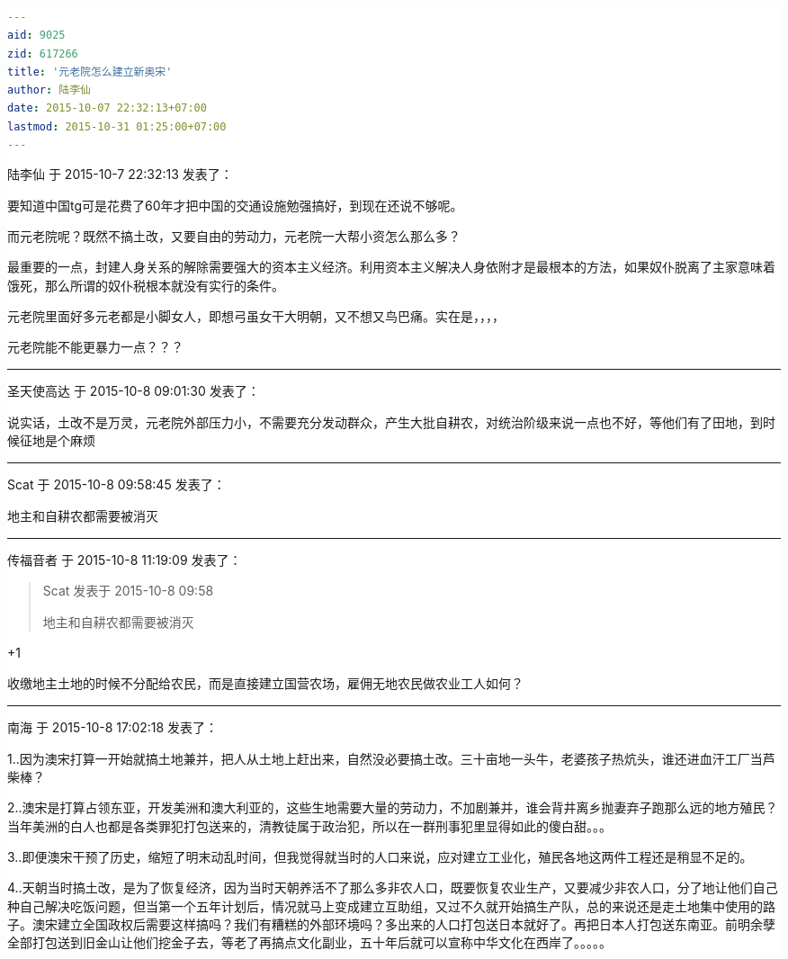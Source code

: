 ```yaml
---
aid: 9025
zid: 617266
title: '元老院怎么建立新奥宋'
author: 陆李仙
date: 2015-10-07 22:32:13+07:00
lastmod: 2015-10-31 01:25:00+07:00
---
```


陆李仙 于 2015-10-7 22:32:13 发表了：

要知道中国tg可是花费了60年才把中国的交通设施勉强搞好，到现在还说不够呢。

而元老院呢？既然不搞土改，又要自由的劳动力，元老院一大帮小资怎么那么多？

最重要的一点，封建人身关系的解除需要强大的资本主义经济。利用资本主义解决人身依附才是最根本的方法，如果奴仆脱离了主家意味着饿死，那么所谓的奴仆税根本就没有实行的条件。

元老院里面好多元老都是小脚女人，即想弓虽女干大明朝，又不想又鸟巴痛。实在是，，，，

元老院能不能更暴力一点？？？

---------

圣天使高达 于 2015-10-8 09:01:30 发表了：

说实话，土改不是万灵，元老院外部压力小，不需要充分发动群众，产生大批自耕农，对统治阶级来说一点也不好，等他们有了田地，到时候征地是个麻烦

---------

Scat 于 2015-10-8 09:58:45 发表了：

地主和自耕农都需要被消灭

---------

传福音者 于 2015-10-8 11:19:09 发表了：

> Scat 发表于 2015-10-8 09:58
> 
> 地主和自耕农都需要被消灭



+1

收缴地主土地的时候不分配给农民，而是直接建立国营农场，雇佣无地农民做农业工人如何？

---------

南海 于 2015-10-8 17:02:18 发表了：

1..因为澳宋打算一开始就搞土地兼并，把人从土地上赶出来，自然没必要搞土改。三十亩地一头牛，老婆孩子热炕头，谁还进血汗工厂当芦柴棒？

2..澳宋是打算占领东亚，开发美洲和澳大利亚的，这些生地需要大量的劳动力，不加剧兼并，谁会背井离乡抛妻弃子跑那么远的地方殖民？当年美洲的白人也都是各类罪犯打包送来的，清教徒属于政治犯，所以在一群刑事犯里显得如此的傻白甜。。。

3..即便澳宋干预了历史，缩短了明末动乱时间，但我觉得就当时的人口来说，应对建立工业化，殖民各地这两件工程还是稍显不足的。

4..天朝当时搞土改，是为了恢复经济，因为当时天朝养活不了那么多非农人口，既要恢复农业生产，又要减少非农人口，分了地让他们自己种自己解决吃饭问题，但当第一个五年计划后，情况就马上变成建立互助组，又过不久就开始搞生产队，总的来说还是走土地集中使用的路子。澳宋建立全国政权后需要这样搞吗？我们有糟糕的外部环境吗？多出来的人口打包送日本就好了。再把日本人打包送东南亚。前明余孽全部打包送到旧金山让他们挖金子去，等老了再搞点文化副业，五十年后就可以宣称中华文化在西岸了。。。。。
